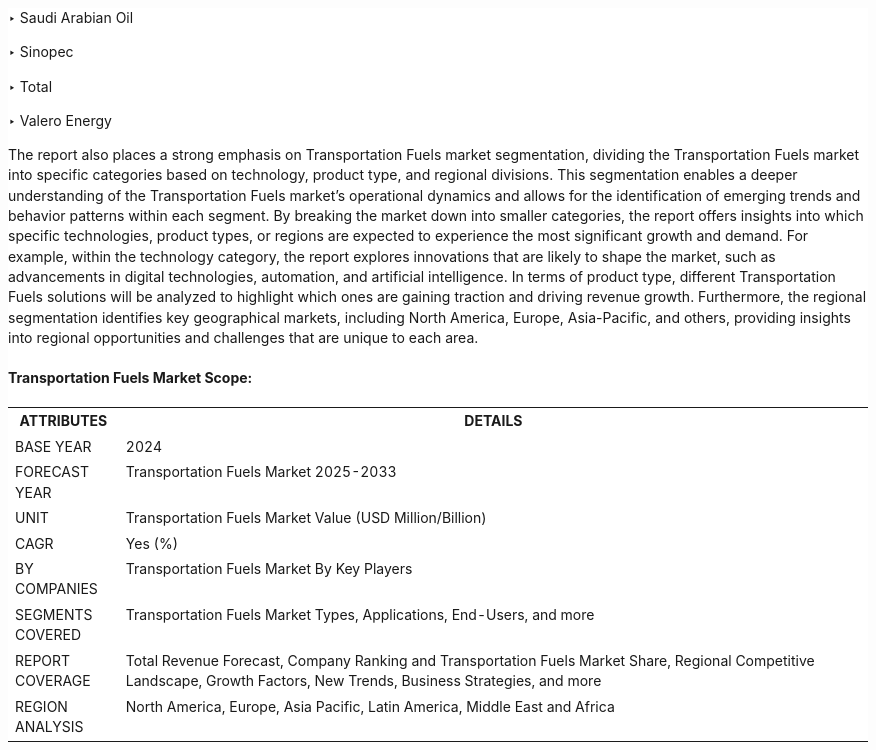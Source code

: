 ‣ Saudi Arabian Oil

‣ Sinopec

‣ Total

‣ Valero Energy

The report also places a strong emphasis on Transportation Fuels market segmentation, dividing the Transportation Fuels market into specific categories based on technology, product type, and regional divisions. This segmentation enables a deeper understanding of the Transportation Fuels market’s operational dynamics and allows for the identification of emerging trends and behavior patterns within each segment. By breaking the market down into smaller categories, the report offers insights into which specific technologies, product types, or regions are expected to experience the most significant growth and demand. For example, within the technology category, the report explores innovations that are likely to shape the market, such as advancements in digital technologies, automation, and artificial intelligence. In terms of product type, different Transportation Fuels solutions will be analyzed to highlight which ones are gaining traction and driving revenue growth. Furthermore, the regional segmentation identifies key geographical markets, including North America, Europe, Asia-Pacific, and others, providing insights into regional opportunities and challenges that are unique to each area.

<h4>Transportation Fuels Market Scope:</h4>
<table>
<tr>
<th>ATTRIBUTES</th>
<th>DETAILS</th>
</tr>
<tr>
<td>BASE YEAR</td>
<td>2024</td>
</tr>
<tr>
<td>FORECAST YEAR</td>
<td>Transportation Fuels Market 2025-2033</td>
</tr>
<tr>
<td>UNIT</td>
<td>Transportation Fuels Market Value (USD Million/Billion)</td>
<tr>
<td>CAGR</td>
<td>Yes (%)</td>
</tr>
</tr>
<tr>
<td>BY COMPANIES</td>
<td>Transportation Fuels Market By Key Players</td>
</tr>
<tr>
<td>SEGMENTS COVERED</td>
<td>Transportation Fuels Market Types, Applications, End-Users, and more</td>
</tr>
<tr>
<td>REPORT COVERAGE</td>
<td>Total Revenue Forecast, Company Ranking and Transportation Fuels Market Share, Regional Competitive Landscape, Growth Factors, New Trends, Business Strategies, and more</td>
</tr>
<tr>
<td>REGION ANALYSIS</td>
<td>North America, Europe, Asia Pacific, Latin America, Middle East and Africa</td>
</tr>
</table>
